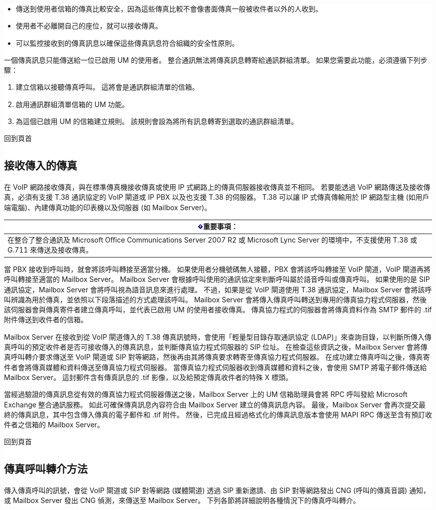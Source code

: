   - 傳送到使用者信箱的傳真比較安全，因為這些傳真比較不會像書面傳真一般被收件者以外的人收到。

  - 使用者不必離開自己的座位，就可以接收傳真。

  - 可以監控接收到的傳真訊息以確保這些傳真訊息符合組織的安全性原則。

一個傳真訊息只能傳送給一位已啟用 UM 的使用者。 整合通訊無法將傳真訊息轉寄給通訊群組清單。 如果您需要此功能，必須遵循下列步驟：

1.  建立信箱以接聽傳真呼叫。 這將會是通訊群組清單的信箱。

2.  啟用通訊群組清單信箱的 UM 功能。

3.  為這個已啟用 UM 的信箱建立規則。 該規則會設為將所有訊息轉寄到選取的通訊群組清單。

回到頁首

## 接收傳入的傳真

在 VoIP 網路接收傳真，與在標準傳真機接收傳真或使用 IP 式網路上的傳真伺服器接收傳真並不相同。 若要能透過 VoIP 網路傳送及接收傳真，必須有支援 T.38 通訊協定的 VoIP 閘道或 IP PBX 以及也支援 T.38 的伺服器。 T.38 可以讓 IP 式傳真傳輸用於 IP 網路型主機 (如用戶端電腦)、內建傳真功能的印表機以及伺服器 (如 Mailbox Server)。

<table>
<thead>
<tr class="header">
<th><img src="images/Bb124558.important(EXCHG.150).gif" title="重要事項" alt="重要事項" />重要事項：</th>
</tr>
</thead>
<tbody>
<tr class="odd">
<td>在整合了整合通訊及 Microsoft Office Communications Server 2007 R2 或 Microsoft Lync Server 的環境中，不支援使用 T.38 或 G.711 來傳送及接收傳真。</td>
</tr>
</tbody>
</table>


當 PBX 接收到呼叫時，就會將該呼叫轉接至適當分機。 如果使用者分機號碼無人接聽，PBX 會將該呼叫轉接至 VoIP 閘道，VoIP 閘道再將呼叫轉接至適當的 Mailbox Server。 Mailbox Server 會根據呼叫使用的通訊協定來判斷呼叫屬於語音呼叫或傳真呼叫。 如果使用的是 SIP 通訊協定，Mailbox Server 會將呼叫視為語音訊息來進行處理。 不過，如果是從 VoIP 閘道使用 T.38 通訊協定，Mailbox Server 會將該呼叫辨識為用於傳真，並依照以下段落描述的方式處理該呼叫。 Mailbox Server 會將傳入傳真呼叫轉送到專用的傳真協力程式伺服器，然後該伺服器會與傳真寄件者建立傳真呼叫，並代表已啟用 UM 的使用者接收傳真。 傳真協力程式的伺服器會將傳真資料作為 SMTP 郵件的 .tif 附件傳送到收件者的信箱。

Mailbox Server 在接收到從 VoIP 閘道傳入的 T.38 傳真訊號時，會使用「輕量型目錄存取通訊協定 (LDAP)」來查詢目錄，以判斷所傳入傳真呼叫的預定收件者是否可接收傳入的傳真訊息，並判斷傳真協力程式伺服器的 SIP 位址。 在檢查這些資訊之後，Mailbox Server 會將傳真呼叫轉介要求傳送至 VoIP 閘道或 SIP 對等網路，然後再由其將傳真要求轉寄至傳真協力程式伺服器。 在成功建立傳真呼叫之後，傳真寄件者會將傳真媒體和資料傳送至傳真協力程式伺服器。 當傳真協力程式伺服器收到傳真媒體和資料之後，會使用 SMTP 將電子郵件傳送給 Mailbox Server。 這封郵件含有傳真訊息的 .tif 影像，以及給預定傳真收件者的特殊 X 標頭。

當經過驗證的傳真訊息從有效的傳真協力程式伺服器傳送之後，Mailbox Server 上的 UM 信箱助理員會將 RPC 呼叫發給 Microsoft Exchange 整合通訊服務。 如此可確保傳真訊息內容符合由 Mailbox Server 建立的傳真訊息內容。 最後，Mailbox Server 會再次提交最終的傳真訊息，其中包含傳入傳真的電子郵件和 .tif 附件。 然後，已完成且經過格式化的傳真訊息版本會使用 MAPI RPC 傳送至含有預訂收件者之信箱的 Mailbox Server。

回到頁首

## 傳真呼叫轉介方法

傳入傳真呼叫的訊號，會從 VoIP 閘道或 SIP 對等網路 (媒體閘道) 透過 SIP 重新邀請、由 SIP 對等網路發出 CNG (呼叫的傳真音調) 通知，或 Mailbox Server 發出 CNG 偵測，來傳送至 Mailbox Server。 下列各節將詳細說明各種情況下的傳真呼叫轉介。
